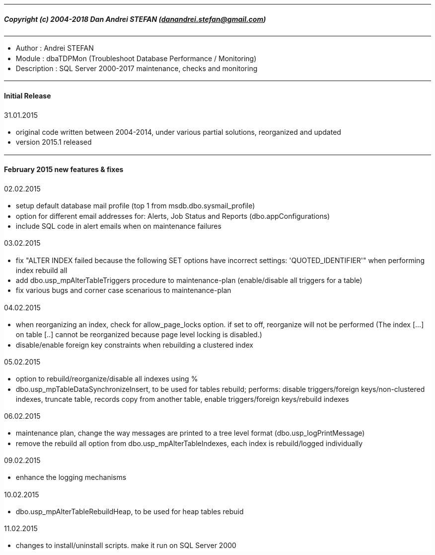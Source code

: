 ------------
##### Copyright (c) 2004-2018 Dan Andrei STEFAN (danandrei.stefan@gmail.com)
------------
- Author	 	: Andrei STEFAN
- Module	 	: dbaTDPMon (Troubleshoot Database Performance / Monitoring)
- Description	: SQL Server 2000-2017 maintenance, checks and monitoring
------------

#### Initial Release
31.01.2015
* original code written between 2004-2014, under various partial solutions, reorganized and updated
* version 2015.1 released
	
------------
#### February 2015 new features & fixes
02.02.2015
* setup default database mail profile (top 1 from msdb.dbo.sysmail_profile)
* option for different email addresses for: Alerts, Job Status and Reports (dbo.appConfigurations)
* include SQL code in alert emails when on maintenance failures

03.02.2015
* fix "ALTER INDEX failed because the following SET options have incorrect settings: 'QUOTED_IDENTIFIER'" when performing index rebuild all
* add dbo.usp_mpAlterTableTriggers procedure to maintenance-plan (enable/disable all triggers for a table)
* fix various bugs and corner case scenarious to maintenance-plan 
	
04.02.2015
* when reorganizing an index, check for allow_page_locks option. if set to off, reorganize will not be performed (The index [...] on table [..] cannot be reorganized because page level locking is disabled.)
* disable/enable foreign key constraints when rebuilding a clustered index

05.02.2015
* option to rebuild/reorganize/disable all indexes using %
* dbo.usp_mpTableDataSynchronizeInsert, to be used for tables rebuild; performs: disable triggers/foreign keys/non-clustered indexes, truncate table, records copy from another table, enable triggers/foreign keys/rebuild indexes
	
06.02.2015
* maintenance plan, change the way messages are printed to a tree level format (dbo.usp_logPrintMessage)
* remove the rebuild all option from dbo.usp_mpAlterTableIndexes, each index is rebuild/logged individually

09.02.2015
* enhance the logging mechanisms

10.02.2015
* dbo.usp_mpAlterTableRebuildHeap, to be used for heap tables rebuid

11.02.2015
* changes to install/uninstall scripts. make it run on SQL Server 2000
